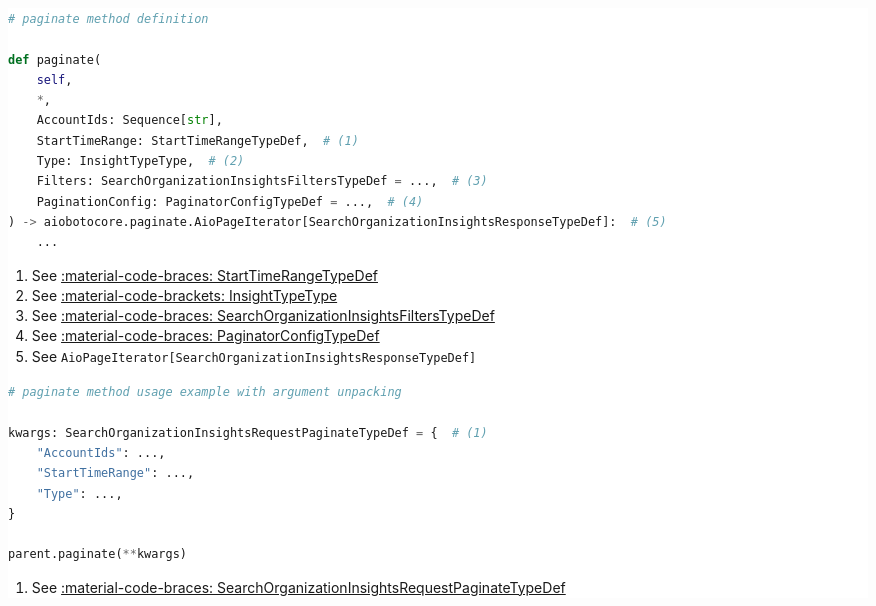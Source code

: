 ```python
# paginate method definition

def paginate(
    self,
    *,
    AccountIds: Sequence[str],
    StartTimeRange: StartTimeRangeTypeDef,  # (1)
    Type: InsightTypeType,  # (2)
    Filters: SearchOrganizationInsightsFiltersTypeDef = ...,  # (3)
    PaginationConfig: PaginatorConfigTypeDef = ...,  # (4)
) -> aiobotocore.paginate.AioPageIterator[SearchOrganizationInsightsResponseTypeDef]:  # (5)
    ...
```

1. See [:material-code-braces: StartTimeRangeTypeDef](./type_defs.md#starttimerangetypedef)
2. See [:material-code-brackets: InsightTypeType](./literals.md#insighttypetype)
3. See [:material-code-braces: SearchOrganizationInsightsFiltersTypeDef](./type_defs.md#searchorganizationinsightsfilterstypedef)
4. See [:material-code-braces: PaginatorConfigTypeDef](./type_defs.md#paginatorconfigtypedef)
5. See `AioPageIterator[SearchOrganizationInsightsResponseTypeDef]`


```python
# paginate method usage example with argument unpacking

kwargs: SearchOrganizationInsightsRequestPaginateTypeDef = {  # (1)
    "AccountIds": ...,
    "StartTimeRange": ...,
    "Type": ...,
}

parent.paginate(**kwargs)
```

1. See [:material-code-braces: SearchOrganizationInsightsRequestPaginateTypeDef](./type_defs.md#searchorganizationinsightsrequestpaginatetypedef)
